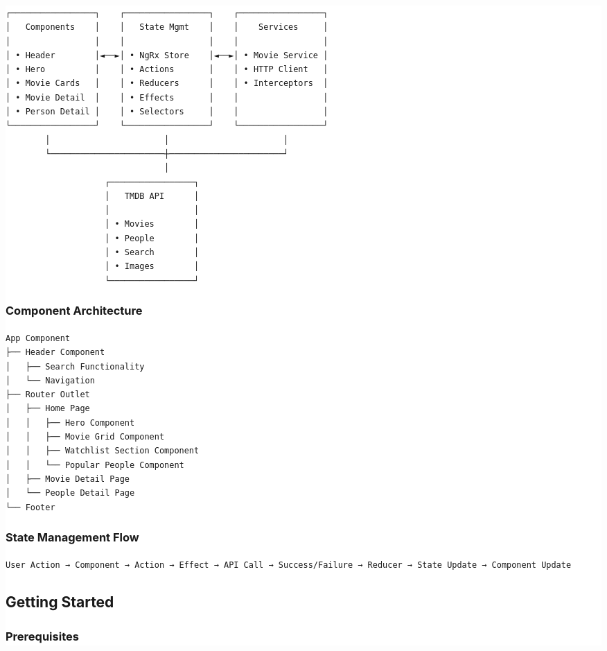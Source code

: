 ```
┌─────────────────┐    ┌─────────────────┐    ┌─────────────────┐
│   Components    │    │   State Mgmt    │    │    Services     │
│                 │    │                 │    │                 │
│ • Header        │◄──►│ • NgRx Store    │◄──►│ • Movie Service │
│ • Hero          │    │ • Actions       │    │ • HTTP Client   │
│ • Movie Cards   │    │ • Reducers      │    │ • Interceptors  │
│ • Movie Detail  │    │ • Effects       │    │                 │
│ • Person Detail │    │ • Selectors     │    │                 │
└─────────────────┘    └─────────────────┘    └─────────────────┘
        │                       │                       │
        └───────────────────────┼───────────────────────┘
                                │
                    ┌─────────────────┐
                    │   TMDB API      │
                    │                 │
                    │ • Movies        │
                    │ • People        │
                    │ • Search        │
                    │ • Images        │
                    └─────────────────┘
```

### Component Architecture

```
App Component
├── Header Component
│   ├── Search Functionality
│   └── Navigation
├── Router Outlet
│   ├── Home Page
│   │   ├── Hero Component
│   │   ├── Movie Grid Component
│   │   ├── Watchlist Section Component
│   │   └── Popular People Component
│   ├── Movie Detail Page
│   └── People Detail Page
└── Footer
```

### State Management Flow

```
User Action → Component → Action → Effect → API Call → Success/Failure → Reducer → State Update → Component Update
```

## Getting Started

### Prerequisites
